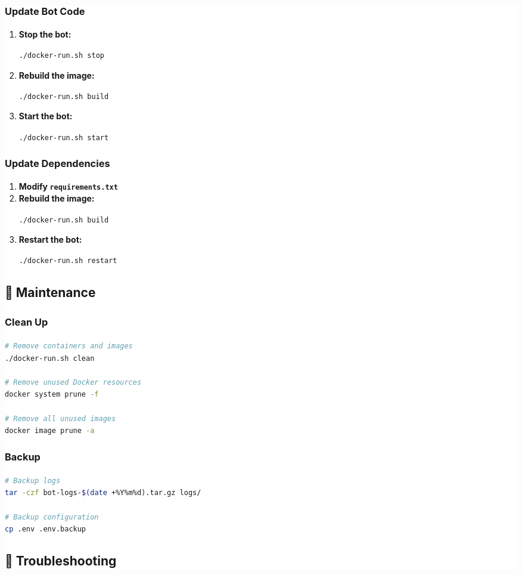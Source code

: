 ### Update Bot Code

1. **Stop the bot:**
   ```bash
   ./docker-run.sh stop
   ```

2. **Rebuild the image:**
   ```bash
   ./docker-run.sh build
   ```

3. **Start the bot:**
   ```bash
   ./docker-run.sh start
   ```

### Update Dependencies

1. **Modify `requirements.txt`**
2. **Rebuild the image:**
   ```bash
   ./docker-run.sh build
   ```
3. **Restart the bot:**
   ```bash
   ./docker-run.sh restart
   ```

## 🧹 Maintenance

### Clean Up

```bash
# Remove containers and images
./docker-run.sh clean

# Remove unused Docker resources
docker system prune -f

# Remove all unused images
docker image prune -a
```

### Backup

```bash
# Backup logs
tar -czf bot-logs-$(date +%Y%m%d).tar.gz logs/

# Backup configuration
cp .env .env.backup
```

## 🐛 Troubleshooting
